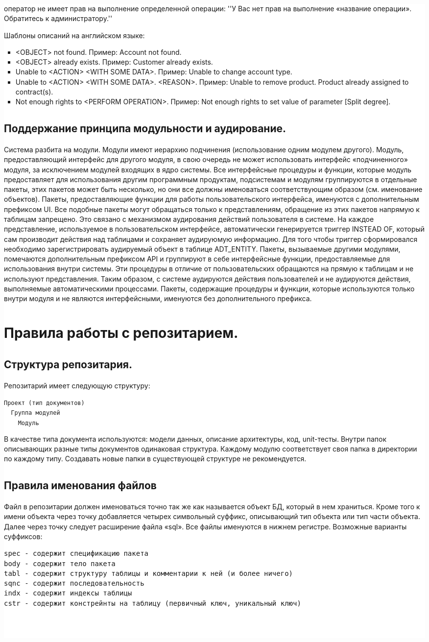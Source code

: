 оператор не имеет прав на выполнение определенной операции: 
''У Вас нет прав на выполнение «название операции». Обратитесь к администратору.''

Шаблоны описаний на английском языке:
<ul type="square">
<li>&lt;OBJECT&gt; not found. Пример: Account not found.
<li>&lt;OBJECT&gt; already exists. Пример: Customer already exists.
<li>Unable to &lt;ACTION&gt; &lt;WITH SOME DATA&gt;. Пример: Unable to change account type.
<li>Unable to &lt;ACTION&gt; &lt;WITH SOME DATA&gt;. &lt;REASON&gt;. Пример: Unable to remove product. Product already assigned to contract(s).
<li>Not enough rights to &lt;PERFORM OPERATION&gt;. Пример: Not enough rights to set value of parameter [Split degree].
</ul>

## Поддержание принципа модульности и аудирование.
Система разбита на модули. Модули имеют иерархию подчинения (использование одним модулем другого). Модуль, предоставляющий интерфейс для другого модуля, в свою очередь не может использовать интерфейс «подчиненного» модуля, за исключением модулей входящих в ядро системы. Все интерфейсные процедуры и функции, которые модуль предоставляет для использования другим программным продуктам, подсистемам и модулям группируются в отдельные пакеты, этих пакетов может быть несколько, но они все должны именоваться соответствующим образом (см. именование объектов).
Пакеты, предоставляющие функции для работы пользовательского интерфейса, именуются с дополнительным префиксом UI. Все подобные пакеты могут обращаться только к представлениям, обращение из этих пакетов напрямую к таблицам запрещено. Это связано с механизмом аудирования действий пользователя в системе. На каждое представление, используемое в пользовательском интерфейсе, автоматически генерируется триггер INSTEAD OF, который сам производит действия над таблицами и сохраняет аудируюмую информацию. Для того чтобы триггер сформировался необходимо зарегистрировать аудируемый объект в таблице ADT_ENTITY.
Пакеты, вызываемые другими модулями, помечаются дополнительным префиксом API и группируют в себе интерфейсные функции, предоставляемые для использования внутри системы. Эти процедуры в отличие от пользовательских обращаются на прямую к таблицам и не используют представления. Таким образом, с системе аудируются действия пользователей и не аудируются действия, выполняемые автоматическими процессами.
Пакеты, содержащие процедуры и функции, которые используются только внутри модуля и не являются интерфейсными, именуются без дополнительного префикса.

# Правила работы с репозитарием.
## Структура репозитария.
Репозитарий имеет следующую структуру:

    Проект (тип документов)
      Группа модулей
        Модуль

В качестве типа документа используются: модели данных, описание архитектуры, код, unit-тесты. Внутри папок описывающих разные типы документов одинаковая структура. Каждому модулю соответствует своя папка в директории по каждому типу. Создавать новые папки в существующей структуре не рекомендуется.

## Правила именования файлов
Файл в репозитарии должен именоваться точно так же как называется объект БД, который в нем храниться. Кроме того к имени объекта через точку добавляется четырех символьный суффикс, описывающий тип объекта или тип части объекта. Далее через точку следует расширение файла «sql». Все файлы именуются в нижнем регистре.
Возможные варианты суффиксов:
<pre>
spec - содержит спецификацию пакета
body - содержит тело пакета
tabl - содержит структуру таблицы и комментарии к ней (и более ничего)
sqnc - содержит последовательность
indx - содержит индексы таблицы
cstr - содержит констрейнты на таблицу (первичный ключ, уникальный ключ)